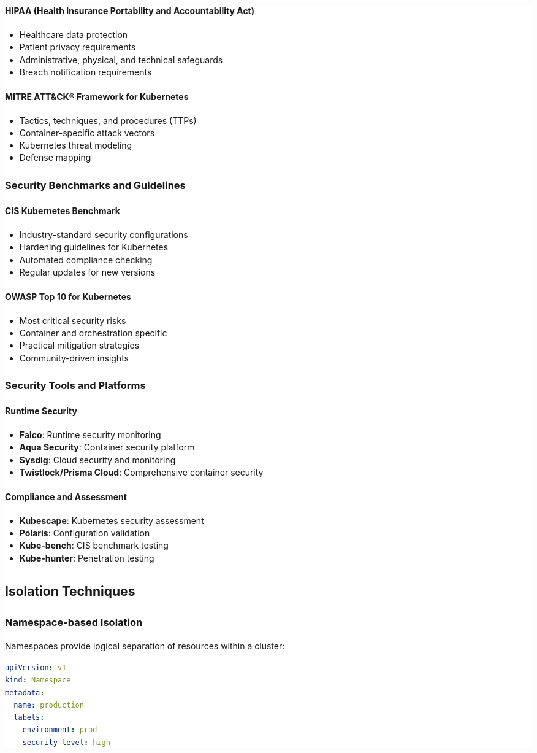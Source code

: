#### HIPAA (Health Insurance Portability and Accountability Act)
- Healthcare data protection
- Patient privacy requirements
- Administrative, physical, and technical safeguards
- Breach notification requirements

#### MITRE ATT&CK® Framework for Kubernetes
- Tactics, techniques, and procedures (TTPs)
- Container-specific attack vectors
- Kubernetes threat modeling
- Defense mapping

### Security Benchmarks and Guidelines

#### CIS Kubernetes Benchmark
- Industry-standard security configurations
- Hardening guidelines for Kubernetes
- Automated compliance checking
- Regular updates for new versions

#### OWASP Top 10 for Kubernetes
- Most critical security risks
- Container and orchestration specific
- Practical mitigation strategies
- Community-driven insights

### Security Tools and Platforms

#### Runtime Security
- **Falco**: Runtime security monitoring
- **Aqua Security**: Container security platform
- **Sysdig**: Cloud security and monitoring
- **Twistlock/Prisma Cloud**: Comprehensive container security

#### Compliance and Assessment
- **Kubescape**: Kubernetes security assessment
- **Polaris**: Configuration validation
- **Kube-bench**: CIS benchmark testing
- **Kube-hunter**: Penetration testing

## Isolation Techniques

### Namespace-based Isolation
Namespaces provide logical separation of resources within a cluster:

```yaml
apiVersion: v1
kind: Namespace
metadata:
  name: production
  labels:
    environment: prod
    security-level: high
```

